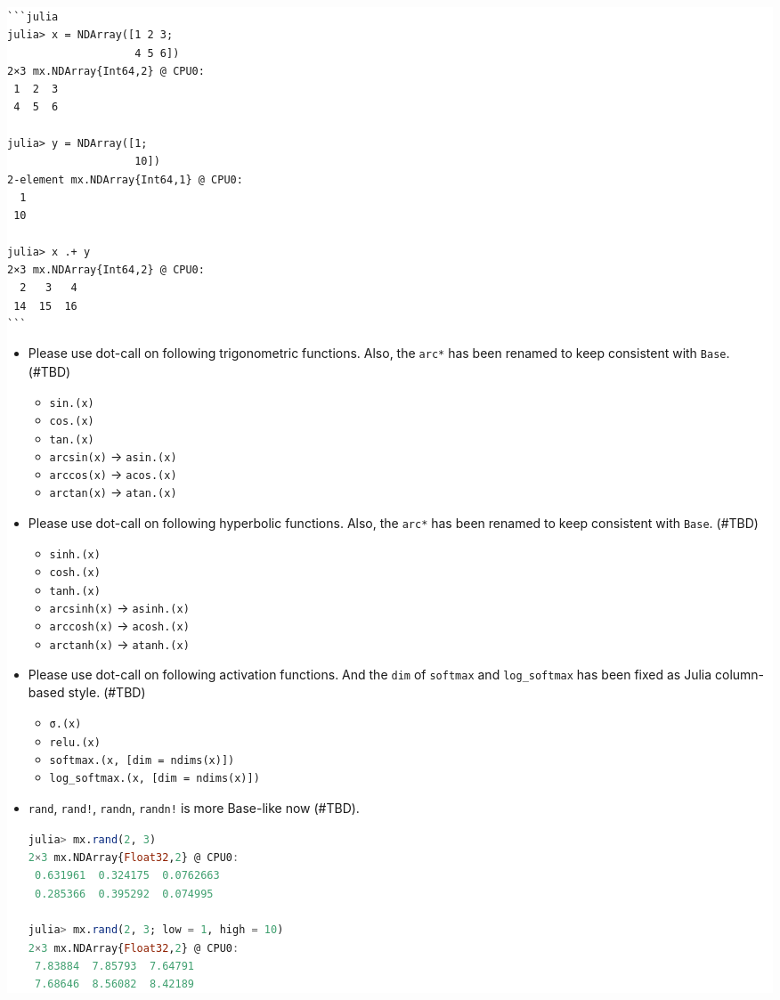     ```julia
    julia> x = NDArray([1 2 3;
                        4 5 6])
    2×3 mx.NDArray{Int64,2} @ CPU0:
     1  2  3
     4  5  6

    julia> y = NDArray([1;
                        10])
    2-element mx.NDArray{Int64,1} @ CPU0:
      1
     10

    julia> x .+ y
    2×3 mx.NDArray{Int64,2} @ CPU0:
      2   3   4
     14  15  16
    ```

* Please use dot-call on following trigonometric functions.
  Also, the `arc*` has been renamed to keep consistent with `Base`.
  (#TBD)

    * `sin.(x)`
    * `cos.(x)`
    * `tan.(x)`
    * `arcsin(x)` -> `asin.(x)`
    * `arccos(x)` -> `acos.(x)`
    * `arctan(x)` -> `atan.(x)`

* Please use dot-call on following hyperbolic functions.
  Also, the `arc*` has been renamed to keep consistent with `Base`.
  (#TBD)

    * `sinh.(x)`
    * `cosh.(x)`
    * `tanh.(x)`
    * `arcsinh(x)` -> `asinh.(x)`
    * `arccosh(x)` -> `acosh.(x)`
    * `arctanh(x)` -> `atanh.(x)`

* Please use dot-call on following activation functions.
  And the `dim` of `softmax` and `log_softmax` has been fixed
  as Julia column-based style.
  (#TBD)

    * `σ.(x)`
    * `relu.(x)`
    * `softmax.(x, [dim = ndims(x)])`
    * `log_softmax.(x, [dim = ndims(x)])`

* `rand`, `rand!`, `randn`, `randn!` is more Base-like now (#TBD).

  ```julia
  julia> mx.rand(2, 3)
  2×3 mx.NDArray{Float32,2} @ CPU0:
   0.631961  0.324175  0.0762663
   0.285366  0.395292  0.074995

  julia> mx.rand(2, 3; low = 1, high = 10)
  2×3 mx.NDArray{Float32,2} @ CPU0:
   7.83884  7.85793  7.64791
   7.68646  8.56082  8.42189
  ```


[272]: https://github.com/dmlc/MXNet.jl/pull/272
[273]: https://github.com/dmlc/MXNet.jl/pull/273
[276]: https://github.com/dmlc/MXNet.jl/pull/276
[279]: https://github.com/dmlc/MXNet.jl/pull/279
[282]: https://github.com/dmlc/MXNet.jl/pull/282
[292]: https://github.com/dmlc/MXNet.jl/pull/292
[293]: https://github.com/dmlc/MXNet.jl/pull/293
[294]: https://github.com/dmlc/MXNet.jl/pull/294
[297]: https://github.com/dmlc/MXNet.jl/pull/297
[300]: https://github.com/dmlc/MXNet.jl/pull/300
[303]: https://github.com/dmlc/MXNet.jl/pull/303
[310]: https://github.com/dmlc/MXNet.jl/pull/310
[311]: https://github.com/dmlc/MXNet.jl/pull/311
[312]: https://github.com/dmlc/MXNet.jl/pull/312
[314]: https://github.com/dmlc/MXNet.jl/pull/314